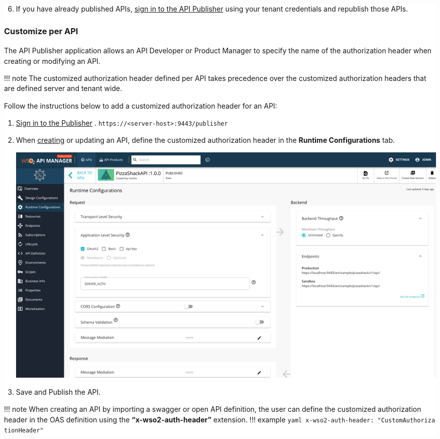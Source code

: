6.  If you have already published APIs, [sign in to the API Publisher](../../../install-and-setup/install/running-the-product.md#accessing-the-api-publisher) using your tenant credentials and republish those APIs.

### Customize per API

The API Publisher application allows an API Developer or Product Manager to specify the name of the authorization header when creating or modifying an API.

!!! note
The customized authorization header defined per API takes precedence over the customized authorization headers that are defined server and tenant wide.


Follow the instructions below to add a customized authorization header for an API:

1.  [Sign in to the Publisher](../../../install-and-setup/install/running-the-product.md#accessing-the-api-publisher) .
`https://<server-host>:9443/publisher         `
2.  When [creating](_Create_and_Publish_an_API_) or updating an API, define the customized authorization header in the **Runtime Configurations** tab.

    [ ![](../../../assets/img/learn/custom-auth-header-publisher.png) ](../../../assets/img/learn//custom-auth-header-publisher.png)

3.  Save and Publish the API.
   
   !!! note
       When creating an API by importing a swagger or open API definition, the user can define the customized authorization header in the OAS definition using the **“x-wso2-auth-header”** extension.
      !!! example
      ```yaml
         x-wso2-auth-header: "CustomAuthorizationHeader"
      ```
